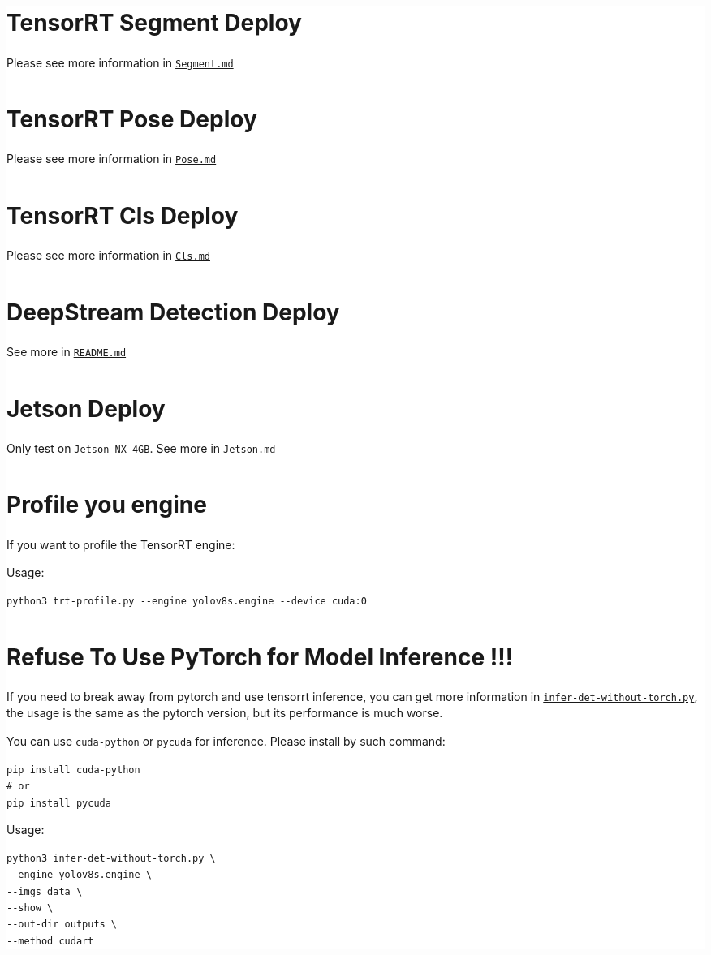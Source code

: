 # TensorRT Segment Deploy

Please see more information in [`Segment.md`](docs/Segment.md)

# TensorRT Pose Deploy

Please see more information in [`Pose.md`](docs/Pose.md)

# TensorRT Cls Deploy

Please see more information in [`Cls.md`](docs/Cls.md)

# DeepStream Detection Deploy

See more in [`README.md`](csrc/deepstream/README.md)

# Jetson Deploy

Only test on `Jetson-NX 4GB`.
See more in [`Jetson.md`](docs/Jetson.md)

# Profile you engine

If you want to profile the TensorRT engine:

Usage:

``` shell
python3 trt-profile.py --engine yolov8s.engine --device cuda:0
```

# Refuse To Use PyTorch for Model Inference !!!

If you need to break away from pytorch and use tensorrt inference,
you can get more information in [`infer-det-without-torch.py`](infer-det-without-torch.py),
the usage is the same as the pytorch version, but its performance is much worse.

You can use `cuda-python` or `pycuda` for inference.
Please install by such command:

```shell
pip install cuda-python
# or
pip install pycuda
```

Usage:

``` shell
python3 infer-det-without-torch.py \
--engine yolov8s.engine \
--imgs data \
--show \
--out-dir outputs \
--method cudart
```
